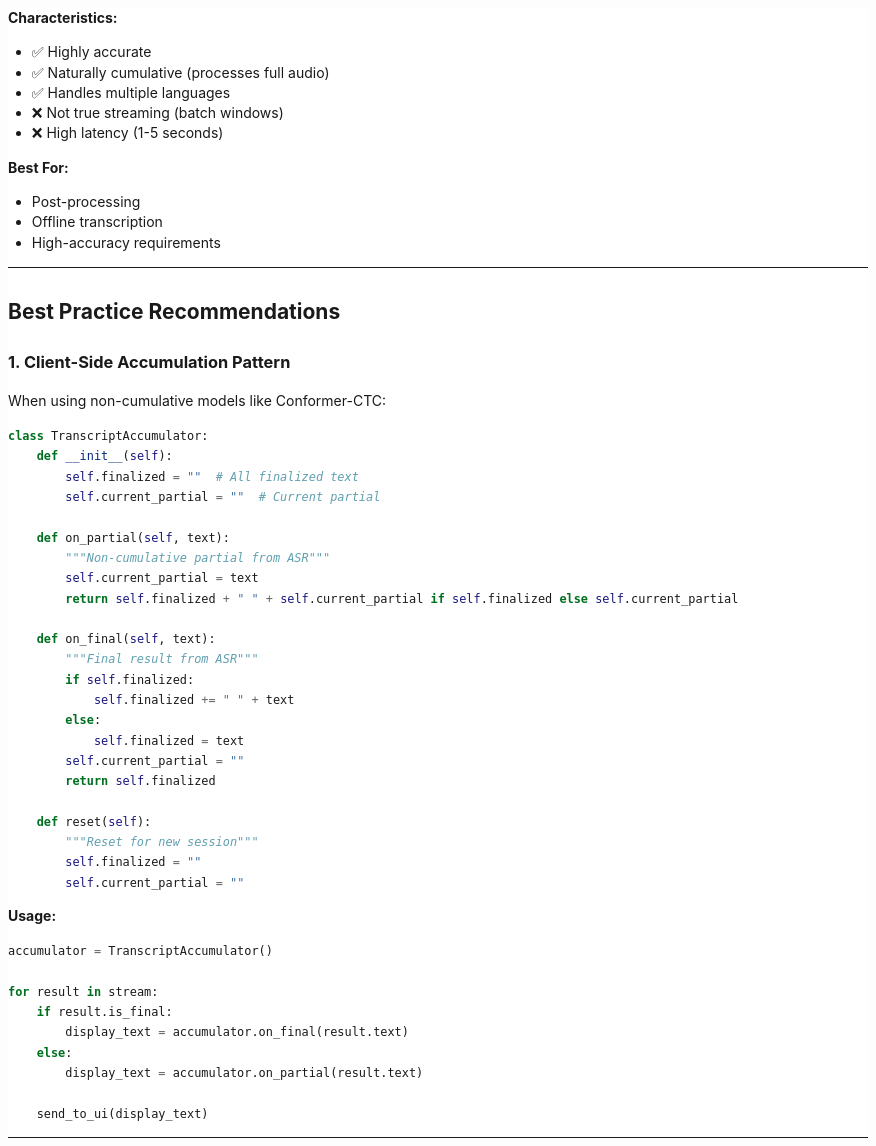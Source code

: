 **Characteristics:**
- ✅ Highly accurate
- ✅ Naturally cumulative (processes full audio)
- ✅ Handles multiple languages
- ❌ Not true streaming (batch windows)
- ❌ High latency (1-5 seconds)

**Best For:**
- Post-processing
- Offline transcription
- High-accuracy requirements

---

## Best Practice Recommendations

### 1. **Client-Side Accumulation Pattern**

When using non-cumulative models like Conformer-CTC:

```python
class TranscriptAccumulator:
    def __init__(self):
        self.finalized = ""  # All finalized text
        self.current_partial = ""  # Current partial

    def on_partial(self, text):
        """Non-cumulative partial from ASR"""
        self.current_partial = text
        return self.finalized + " " + self.current_partial if self.finalized else self.current_partial

    def on_final(self, text):
        """Final result from ASR"""
        if self.finalized:
            self.finalized += " " + text
        else:
            self.finalized = text
        self.current_partial = ""
        return self.finalized

    def reset(self):
        """Reset for new session"""
        self.finalized = ""
        self.current_partial = ""
```

**Usage:**
```python
accumulator = TranscriptAccumulator()

for result in stream:
    if result.is_final:
        display_text = accumulator.on_final(result.text)
    else:
        display_text = accumulator.on_partial(result.text)

    send_to_ui(display_text)
```

---